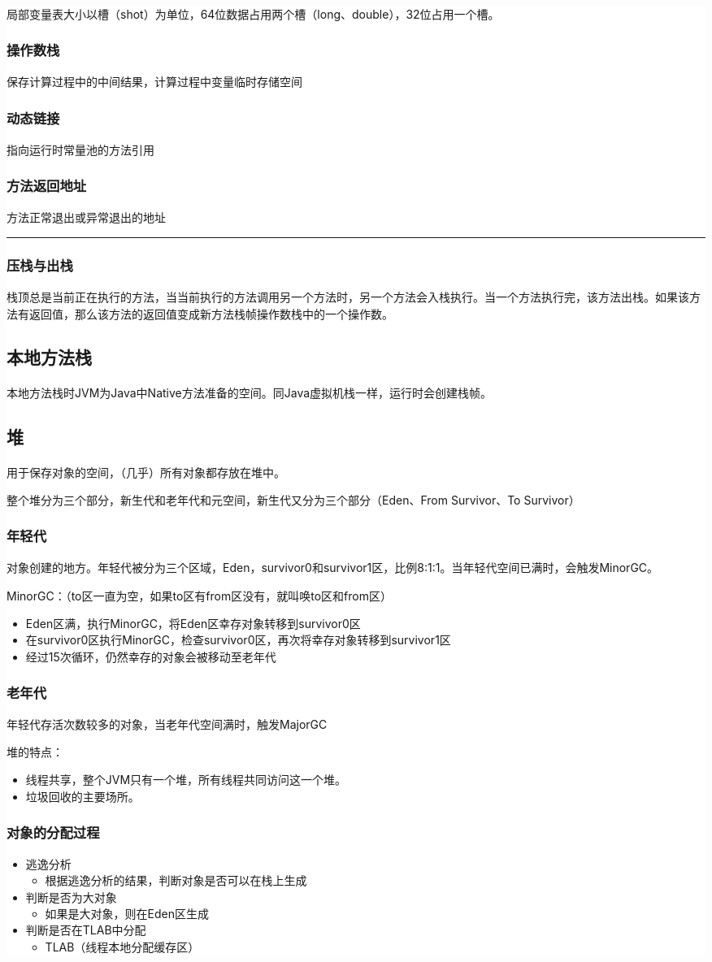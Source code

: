 局部变量表大小以槽（shot）为单位，64位数据占用两个槽（long、double），32位占用一个槽。

### 操作数栈

保存计算过程中的中间结果，计算过程中变量临时存储空间

### 动态链接

指向运行时常量池的方法引用

### 方法返回地址

方法正常退出或异常退出的地址

---

### 压栈与出栈

栈顶总是当前正在执行的方法，当当前执行的方法调用另一个方法时，另一个方法会入栈执行。当一个方法执行完，该方法出栈。如果该方法有返回值，那么该方法的返回值变成新方法栈帧操作数栈中的一个操作数。

## 本地方法栈

本地方法栈时JVM为Java中Native方法准备的空间。同Java虚拟机栈一样，运行时会创建栈帧。

## 堆

用于保存对象的空间，（几乎）所有对象都存放在堆中。

整个堆分为三个部分，新生代和老年代和元空间，新生代又分为三个部分（Eden、From Survivor、To Survivor）

### 年轻代

对象创建的地方。年轻代被分为三个区域，Eden，survivor0和survivor1区，比例8:1:1。当年轻代空间已满时，会触发MinorGC。

MinorGC：（to区一直为空，如果to区有from区没有，就叫唤to区和from区）

- Eden区满，执行MinorGC，将Eden区幸存对象转移到survivor0区
- 在survivor0区执行MinorGC，检查survivor0区，再次将幸存对象转移到survivor1区
- 经过15次循环，仍然幸存的对象会被移动至老年代

### 老年代

年轻代存活次数较多的对象，当老年代空间满时，触发MajorGC

堆的特点：

- 线程共享，整个JVM只有一个堆，所有线程共同访问这一个堆。
- 垃圾回收的主要场所。

### 对象的分配过程

- 逃逸分析
    - 根据逃逸分析的结果，判断对象是否可以在栈上生成
- 判断是否为大对象
    - 如果是大对象，则在Eden区生成
- 判断是否在TLAB中分配
    - TLAB（线程本地分配缓存区）
